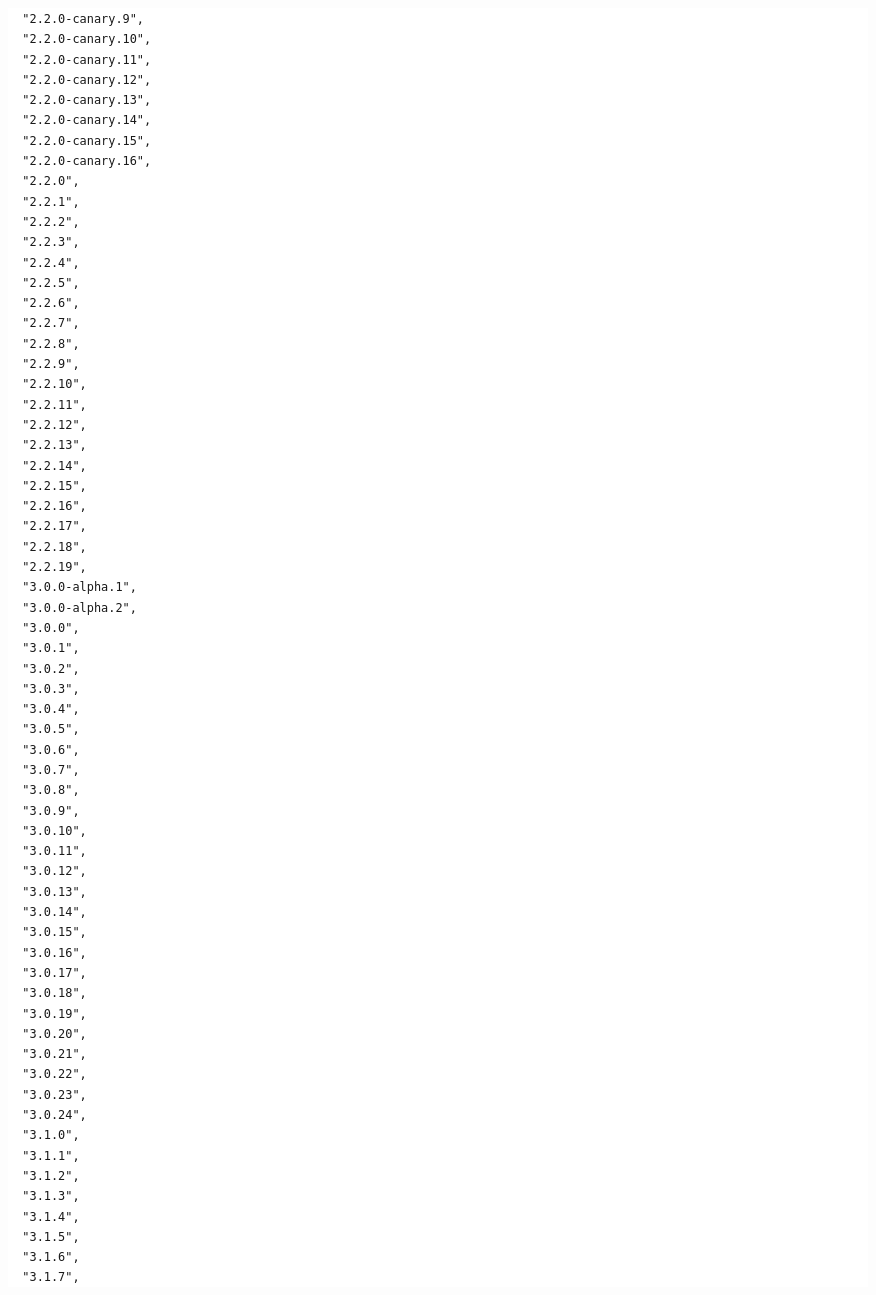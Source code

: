 ```
  "2.2.0-canary.9",
  "2.2.0-canary.10",
  "2.2.0-canary.11",
  "2.2.0-canary.12",
  "2.2.0-canary.13",
  "2.2.0-canary.14",
  "2.2.0-canary.15",
  "2.2.0-canary.16",
  "2.2.0",
  "2.2.1",
  "2.2.2",
  "2.2.3",
  "2.2.4",
  "2.2.5",
  "2.2.6",
  "2.2.7",
  "2.2.8",
  "2.2.9",
  "2.2.10",
  "2.2.11",
  "2.2.12",
  "2.2.13",
  "2.2.14",
  "2.2.15",
  "2.2.16",
  "2.2.17",
  "2.2.18",
  "2.2.19",
  "3.0.0-alpha.1",
  "3.0.0-alpha.2",
  "3.0.0",
  "3.0.1",
  "3.0.2",
  "3.0.3",
  "3.0.4",
  "3.0.5",
  "3.0.6",
  "3.0.7",
  "3.0.8",
  "3.0.9",
  "3.0.10",
  "3.0.11",
  "3.0.12",
  "3.0.13",
  "3.0.14",
  "3.0.15",
  "3.0.16",
  "3.0.17",
  "3.0.18",
  "3.0.19",
  "3.0.20",
  "3.0.21",
  "3.0.22",
  "3.0.23",
  "3.0.24",
  "3.1.0",
  "3.1.1",
  "3.1.2",
  "3.1.3",
  "3.1.4",
  "3.1.5",
  "3.1.6",
  "3.1.7",
```